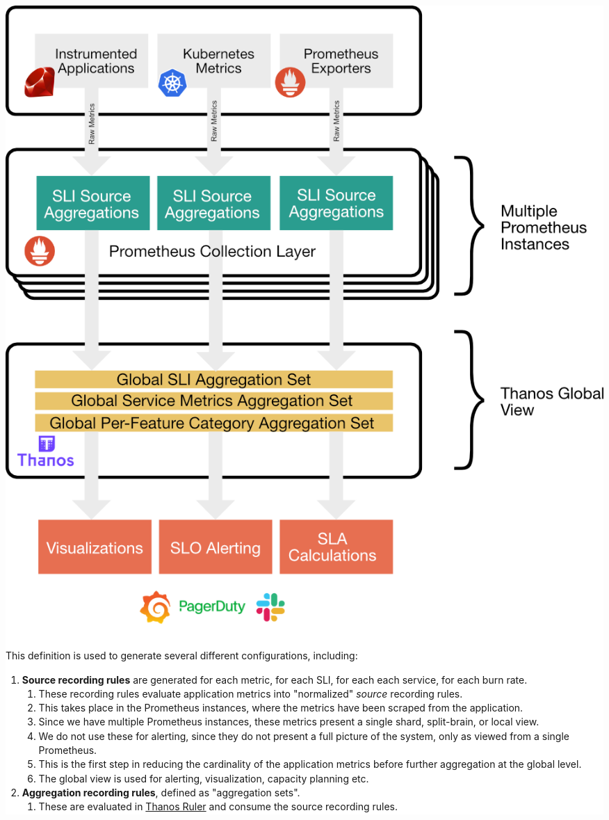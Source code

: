 ![aggregation sets diagram](img/metrics-overview.png)

This definition is used to generate several different configurations, including:

1. **Source recording rules** are generated for each metric, for each SLI, for each each service, for each burn rate.
   1. These recording rules evaluate application metrics into "normalized" _source_ recording rules.
   1. This takes place in the Prometheus instances, where the metrics have been scraped from the application.
   1. Since we have multiple Prometheus instances, these metrics present a single shard, split-brain, or local view.
   1. We do not use these for alerting, since they do not present a full picture of the system, only as viewed from a single Prometheus.
   1. This is the first step in reducing the cardinality of the application metrics before further aggregation at the global level.
   1. The global view is used for alerting, visualization, capacity planning etc.
1. **Aggregation recording rules**, defined as "aggregation sets".
   1. These are evaluated in [Thanos Ruler](https://github.com/thanos-io/thanos/blob/master/docs/components/rule.md) and consume the source recording rules.